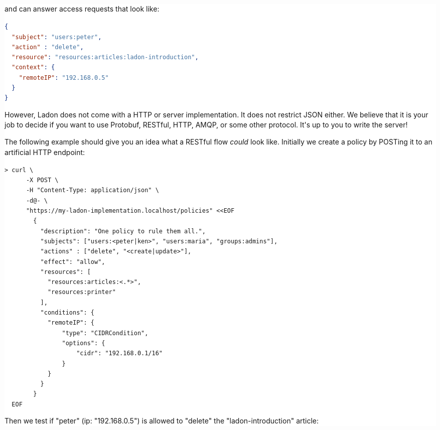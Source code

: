 ```json
```

and can answer access requests that look like:

```json
{
  "subject": "users:peter",
  "action" : "delete",
  "resource": "resources:articles:ladon-introduction",
  "context": {
    "remoteIP": "192.168.0.5"
  }
}
```

However, Ladon does not come with a HTTP or server implementation. It does not restrict JSON either. We believe that it is your job to decide
if you want to use Protobuf, RESTful, HTTP, AMQP, or some other protocol. It's up to you to write the server!

The following example should give you an idea what a RESTful flow *could* look like. Initially we create a policy by
POSTing it to an artificial HTTP endpoint:

```
> curl \
      -X POST \
      -H "Content-Type: application/json" \
      -d@- \
      "https://my-ladon-implementation.localhost/policies" <<EOF
        {
          "description": "One policy to rule them all.",
          "subjects": ["users:<peter|ken>", "users:maria", "groups:admins"],
          "actions" : ["delete", "<create|update>"],
          "effect": "allow",
          "resources": [
            "resources:articles:<.*>",
            "resources:printer"
          ],
          "conditions": {
            "remoteIP": {
                "type": "CIDRCondition",
                "options": {
                    "cidr": "192.168.0.1/16"
                }
            }
          }
        }
  EOF
```

Then we test if "peter" (ip: "192.168.0.5") is allowed to "delete" the "ladon-introduction" article:
